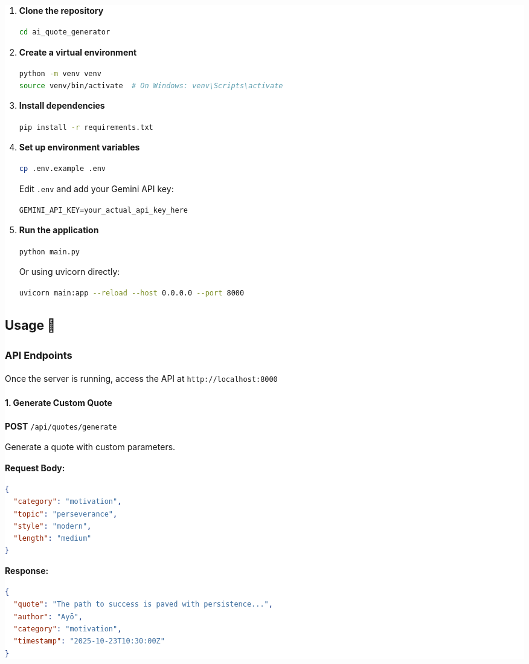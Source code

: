 1. **Clone the repository**
   ```bash
   cd ai_quote_generator
   ```

2. **Create a virtual environment**
   ```bash
   python -m venv venv
   source venv/bin/activate  # On Windows: venv\Scripts\activate
   ```

3. **Install dependencies**
   ```bash
   pip install -r requirements.txt
   ```

4. **Set up environment variables**
   ```bash
   cp .env.example .env
   ```
   
   Edit `.env` and add your Gemini API key:
   ```
   GEMINI_API_KEY=your_actual_api_key_here
   ```

5. **Run the application**
   ```bash
   python main.py
   ```

   Or using uvicorn directly:
   ```bash
   uvicorn main:app --reload --host 0.0.0.0 --port 8000
   ```

## Usage 📖

### API Endpoints

Once the server is running, access the API at `http://localhost:8000`

#### 1. Generate Custom Quote
**POST** `/api/quotes/generate`

Generate a quote with custom parameters.

**Request Body:**
```json
{
  "category": "motivation",
  "topic": "perseverance",
  "style": "modern",
  "length": "medium"
}
```

**Response:**
```json
{
  "quote": "The path to success is paved with persistence...",
  "author": "Ayō",
  "category": "motivation",
  "timestamp": "2025-10-23T10:30:00Z"
}
```
